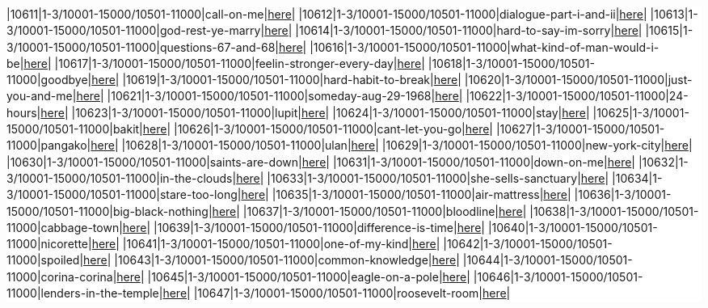 |10611|1-3/10001-15000/10501-11000|call-on-me|[here](https://cdn.jsdelivr.net/gh/guitarchord/c1-3/10001-15000/10501-11000/call-on-me.webp)|
|10612|1-3/10001-15000/10501-11000|dialogue-part-i-and-ii|[here](https://cdn.jsdelivr.net/gh/guitarchord/c1-3/10001-15000/10501-11000/dialogue-part-i-and-ii.webp)|
|10613|1-3/10001-15000/10501-11000|god-rest-ye-marry|[here](https://cdn.jsdelivr.net/gh/guitarchord/c1-3/10001-15000/10501-11000/god-rest-ye-marry.webp)|
|10614|1-3/10001-15000/10501-11000|hard-to-say-im-sorry|[here](https://cdn.jsdelivr.net/gh/guitarchord/c1-3/10001-15000/10501-11000/hard-to-say-im-sorry.webp)|
|10615|1-3/10001-15000/10501-11000|questions-67-and-68|[here](https://cdn.jsdelivr.net/gh/guitarchord/c1-3/10001-15000/10501-11000/questions-67-and-68.webp)|
|10616|1-3/10001-15000/10501-11000|what-kind-of-man-would-i-be|[here](https://cdn.jsdelivr.net/gh/guitarchord/c1-3/10001-15000/10501-11000/what-kind-of-man-would-i-be.webp)|
|10617|1-3/10001-15000/10501-11000|feelin-stronger-every-day|[here](https://cdn.jsdelivr.net/gh/guitarchord/c1-3/10001-15000/10501-11000/feelin-stronger-every-day.webp)|
|10618|1-3/10001-15000/10501-11000|goodbye|[here](https://cdn.jsdelivr.net/gh/guitarchord/c1-3/10001-15000/10501-11000/goodbye.webp)|
|10619|1-3/10001-15000/10501-11000|hard-habit-to-break|[here](https://cdn.jsdelivr.net/gh/guitarchord/c1-3/10001-15000/10501-11000/hard-habit-to-break.webp)|
|10620|1-3/10001-15000/10501-11000|just-you-and-me|[here](https://cdn.jsdelivr.net/gh/guitarchord/c1-3/10001-15000/10501-11000/just-you-and-me.webp)|
|10621|1-3/10001-15000/10501-11000|someday-aug-29-1968|[here](https://cdn.jsdelivr.net/gh/guitarchord/c1-3/10001-15000/10501-11000/someday-aug-29-1968.webp)|
|10622|1-3/10001-15000/10501-11000|24-hours|[here](https://cdn.jsdelivr.net/gh/guitarchord/c1-3/10001-15000/10501-11000/24-hours.webp)|
|10623|1-3/10001-15000/10501-11000|lupit|[here](https://cdn.jsdelivr.net/gh/guitarchord/c1-3/10001-15000/10501-11000/lupit.webp)|
|10624|1-3/10001-15000/10501-11000|stay|[here](https://cdn.jsdelivr.net/gh/guitarchord/c1-3/10001-15000/10501-11000/stay.webp)|
|10625|1-3/10001-15000/10501-11000|bakit|[here](https://cdn.jsdelivr.net/gh/guitarchord/c1-3/10001-15000/10501-11000/bakit.webp)|
|10626|1-3/10001-15000/10501-11000|cant-let-you-go|[here](https://cdn.jsdelivr.net/gh/guitarchord/c1-3/10001-15000/10501-11000/cant-let-you-go.webp)|
|10627|1-3/10001-15000/10501-11000|pangako|[here](https://cdn.jsdelivr.net/gh/guitarchord/c1-3/10001-15000/10501-11000/pangako.webp)|
|10628|1-3/10001-15000/10501-11000|ulan|[here](https://cdn.jsdelivr.net/gh/guitarchord/c1-3/10001-15000/10501-11000/ulan.webp)|
|10629|1-3/10001-15000/10501-11000|new-york-city|[here](https://cdn.jsdelivr.net/gh/guitarchord/c1-3/10001-15000/10501-11000/new-york-city.webp)|
|10630|1-3/10001-15000/10501-11000|saints-are-down|[here](https://cdn.jsdelivr.net/gh/guitarchord/c1-3/10001-15000/10501-11000/saints-are-down.webp)|
|10631|1-3/10001-15000/10501-11000|down-on-me|[here](https://cdn.jsdelivr.net/gh/guitarchord/c1-3/10001-15000/10501-11000/down-on-me.webp)|
|10632|1-3/10001-15000/10501-11000|in-the-clouds|[here](https://cdn.jsdelivr.net/gh/guitarchord/c1-3/10001-15000/10501-11000/in-the-clouds.webp)|
|10633|1-3/10001-15000/10501-11000|she-sells-sanctuary|[here](https://cdn.jsdelivr.net/gh/guitarchord/c1-3/10001-15000/10501-11000/she-sells-sanctuary.webp)|
|10634|1-3/10001-15000/10501-11000|stare-too-long|[here](https://cdn.jsdelivr.net/gh/guitarchord/c1-3/10001-15000/10501-11000/stare-too-long.webp)|
|10635|1-3/10001-15000/10501-11000|air-mattress|[here](https://cdn.jsdelivr.net/gh/guitarchord/c1-3/10001-15000/10501-11000/air-mattress.webp)|
|10636|1-3/10001-15000/10501-11000|big-black-nothing|[here](https://cdn.jsdelivr.net/gh/guitarchord/c1-3/10001-15000/10501-11000/big-black-nothing.webp)|
|10637|1-3/10001-15000/10501-11000|bloodline|[here](https://cdn.jsdelivr.net/gh/guitarchord/c1-3/10001-15000/10501-11000/bloodline.webp)|
|10638|1-3/10001-15000/10501-11000|cabbage-town|[here](https://cdn.jsdelivr.net/gh/guitarchord/c1-3/10001-15000/10501-11000/cabbage-town.webp)|
|10639|1-3/10001-15000/10501-11000|difference-is-time|[here](https://cdn.jsdelivr.net/gh/guitarchord/c1-3/10001-15000/10501-11000/difference-is-time.webp)|
|10640|1-3/10001-15000/10501-11000|nicorette|[here](https://cdn.jsdelivr.net/gh/guitarchord/c1-3/10001-15000/10501-11000/nicorette.webp)|
|10641|1-3/10001-15000/10501-11000|one-of-my-kind|[here](https://cdn.jsdelivr.net/gh/guitarchord/c1-3/10001-15000/10501-11000/one-of-my-kind.webp)|
|10642|1-3/10001-15000/10501-11000|spoiled|[here](https://cdn.jsdelivr.net/gh/guitarchord/c1-3/10001-15000/10501-11000/spoiled.webp)|
|10643|1-3/10001-15000/10501-11000|common-knowledge|[here](https://cdn.jsdelivr.net/gh/guitarchord/c1-3/10001-15000/10501-11000/common-knowledge.webp)|
|10644|1-3/10001-15000/10501-11000|corina-corina|[here](https://cdn.jsdelivr.net/gh/guitarchord/c1-3/10001-15000/10501-11000/corina-corina.webp)|
|10645|1-3/10001-15000/10501-11000|eagle-on-a-pole|[here](https://cdn.jsdelivr.net/gh/guitarchord/c1-3/10001-15000/10501-11000/eagle-on-a-pole.webp)|
|10646|1-3/10001-15000/10501-11000|lenders-in-the-temple|[here](https://cdn.jsdelivr.net/gh/guitarchord/c1-3/10001-15000/10501-11000/lenders-in-the-temple.webp)|
|10647|1-3/10001-15000/10501-11000|roosevelt-room|[here](https://cdn.jsdelivr.net/gh/guitarchord/c1-3/10001-15000/10501-11000/roosevelt-room.webp)|